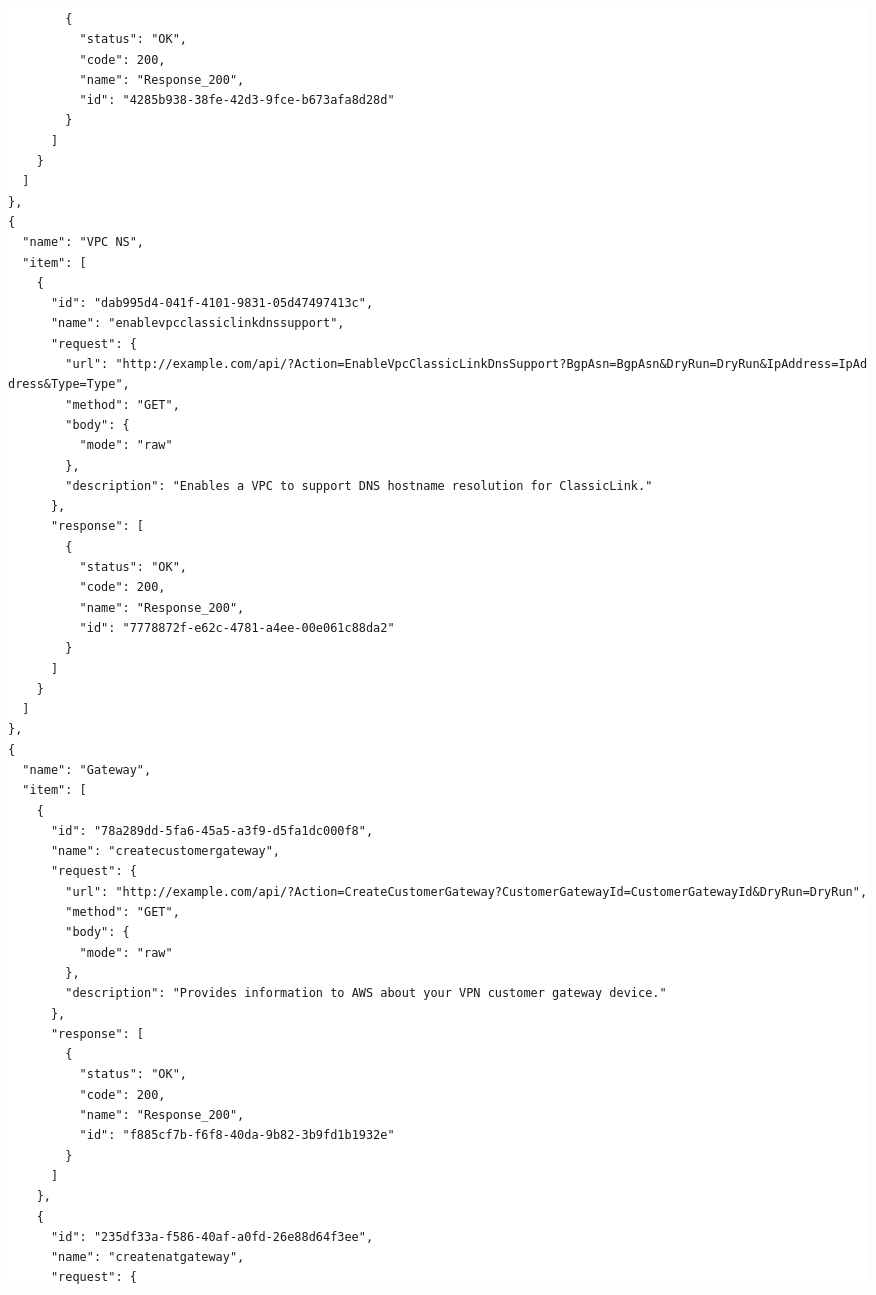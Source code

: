             {
              "status": "OK",
              "code": 200,
              "name": "Response_200",
              "id": "4285b938-38fe-42d3-9fce-b673afa8d28d"
            }
          ]
        }
      ]
    },
    {
      "name": "VPC NS",
      "item": [
        {
          "id": "dab995d4-041f-4101-9831-05d47497413c",
          "name": "enablevpcclassiclinkdnssupport",
          "request": {
            "url": "http://example.com/api/?Action=EnableVpcClassicLinkDnsSupport?BgpAsn=BgpAsn&DryRun=DryRun&IpAddress=IpAddress&Type=Type",
            "method": "GET",
            "body": {
              "mode": "raw"
            },
            "description": "Enables a VPC to support DNS hostname resolution for ClassicLink."
          },
          "response": [
            {
              "status": "OK",
              "code": 200,
              "name": "Response_200",
              "id": "7778872f-e62c-4781-a4ee-00e061c88da2"
            }
          ]
        }
      ]
    },
    {
      "name": "Gateway",
      "item": [
        {
          "id": "78a289dd-5fa6-45a5-a3f9-d5fa1dc000f8",
          "name": "createcustomergateway",
          "request": {
            "url": "http://example.com/api/?Action=CreateCustomerGateway?CustomerGatewayId=CustomerGatewayId&DryRun=DryRun",
            "method": "GET",
            "body": {
              "mode": "raw"
            },
            "description": "Provides information to AWS about your VPN customer gateway device."
          },
          "response": [
            {
              "status": "OK",
              "code": 200,
              "name": "Response_200",
              "id": "f885cf7b-f6f8-40da-9b82-3b9fd1b1932e"
            }
          ]
        },
        {
          "id": "235df33a-f586-40af-a0fd-26e88d64f3ee",
          "name": "createnatgateway",
          "request": {